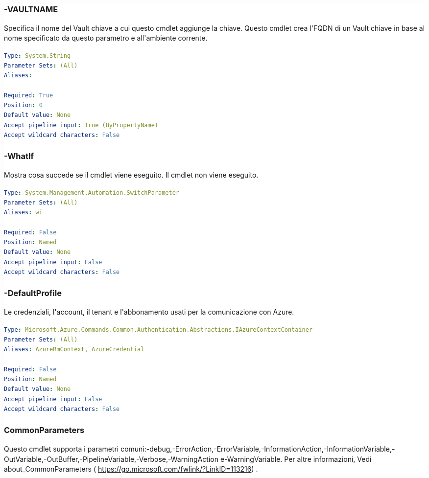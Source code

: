 ### -VAULTNAME
Specifica il nome del Vault chiave a cui questo cmdlet aggiunge la chiave. Questo cmdlet crea l'FQDN di un Vault chiave in base al nome specificato da questo parametro e all'ambiente corrente.

```yaml
Type: System.String
Parameter Sets: (All)
Aliases: 

Required: True
Position: 0
Default value: None
Accept pipeline input: True (ByPropertyName)
Accept wildcard characters: False
```

### -WhatIf
Mostra cosa succede se il cmdlet viene eseguito.
Il cmdlet non viene eseguito.

```yaml
Type: System.Management.Automation.SwitchParameter
Parameter Sets: (All)
Aliases: wi

Required: False
Position: Named
Default value: None
Accept pipeline input: False
Accept wildcard characters: False
```

### -DefaultProfile
Le credenziali, l'account, il tenant e l'abbonamento usati per la comunicazione con Azure.

```yaml
Type: Microsoft.Azure.Commands.Common.Authentication.Abstractions.IAzureContextContainer
Parameter Sets: (All)
Aliases: AzureRmContext, AzureCredential

Required: False
Position: Named
Default value: None
Accept pipeline input: False
Accept wildcard characters: False
```

### CommonParameters
Questo cmdlet supporta i parametri comuni:-debug,-ErrorAction,-ErrorVariable,-InformationAction,-InformationVariable,-OutVariable,-OutBuffer,-PipelineVariable,-Verbose,-WarningAction e-WarningVariable. Per altre informazioni, Vedi about_CommonParameters ( https://go.microsoft.com/fwlink/?LinkID=113216) .
